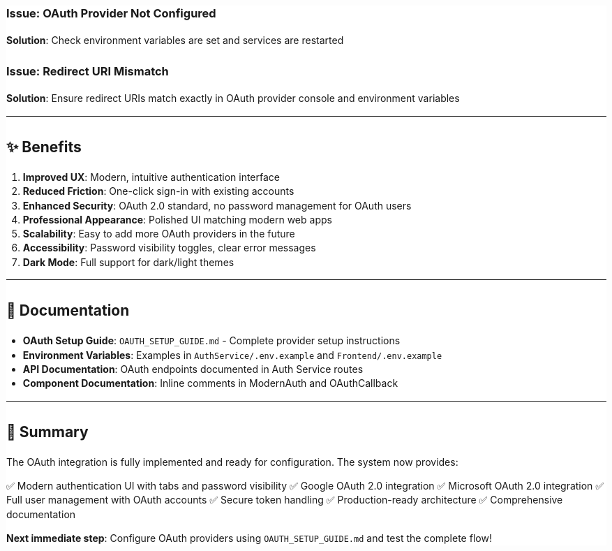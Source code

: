 ### Issue: OAuth Provider Not Configured
**Solution**: Check environment variables are set and services are restarted

### Issue: Redirect URI Mismatch
**Solution**: Ensure redirect URIs match exactly in OAuth provider console and environment variables

---

## ✨ Benefits

1. **Improved UX**: Modern, intuitive authentication interface
2. **Reduced Friction**: One-click sign-in with existing accounts
3. **Enhanced Security**: OAuth 2.0 standard, no password management for OAuth users
4. **Professional Appearance**: Polished UI matching modern web apps
5. **Scalability**: Easy to add more OAuth providers in the future
6. **Accessibility**: Password visibility toggles, clear error messages
7. **Dark Mode**: Full support for dark/light themes

---

## 📝 Documentation

- **OAuth Setup Guide**: `OAUTH_SETUP_GUIDE.md` - Complete provider setup instructions
- **Environment Variables**: Examples in `AuthService/.env.example` and `Frontend/.env.example`
- **API Documentation**: OAuth endpoints documented in Auth Service routes
- **Component Documentation**: Inline comments in ModernAuth and OAuthCallback

---

## 🎉 Summary

The OAuth integration is fully implemented and ready for configuration. The system now provides:

✅ Modern authentication UI with tabs and password visibility
✅ Google OAuth 2.0 integration
✅ Microsoft OAuth 2.0 integration
✅ Full user management with OAuth accounts
✅ Secure token handling
✅ Production-ready architecture
✅ Comprehensive documentation

**Next immediate step**: Configure OAuth providers using `OAUTH_SETUP_GUIDE.md` and test the complete flow!
